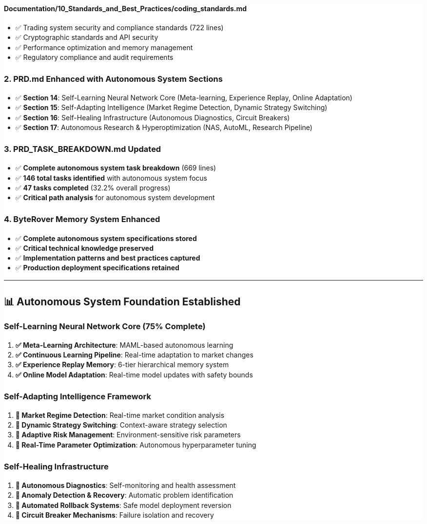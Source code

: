 #### **Documentation/10_Standards_and_Best_Practices/coding_standards.md**
- ✅ Trading system security and compliance standards (722 lines)
- ✅ Cryptographic standards and API security
- ✅ Performance optimization and memory management
- ✅ Regulatory compliance and audit requirements

### **2. PRD.md Enhanced with Autonomous System Sections**
- ✅ **Section 14**: Self-Learning Neural Network Core (Meta-learning, Experience Replay, Online Adaptation)
- ✅ **Section 15**: Self-Adapting Intelligence (Market Regime Detection, Dynamic Strategy Switching)
- ✅ **Section 16**: Self-Healing Infrastructure (Autonomous Diagnostics, Circuit Breakers)
- ✅ **Section 17**: Autonomous Research & Hyperoptimization (NAS, AutoML, Research Pipeline)

### **3. PRD_TASK_BREAKDOWN.md Updated**
- ✅ **Complete autonomous system task breakdown** (669 lines)
- ✅ **146 total tasks identified** with autonomous system focus
- ✅ **47 tasks completed** (32.2% overall progress)
- ✅ **Critical path analysis** for autonomous system development

### **4. ByteRover Memory System Enhanced**
- ✅ **Complete autonomous system specifications stored**
- ✅ **Critical technical knowledge preserved**
- ✅ **Implementation patterns and best practices captured**
- ✅ **Production deployment specifications retained**

---

## 📊 **Autonomous System Foundation Established**

### **Self-Learning Neural Network Core (75% Complete)**
1. **✅ Meta-Learning Architecture**: MAML-based autonomous learning
2. **✅ Continuous Learning Pipeline**: Real-time adaptation to market changes
3. **✅ Experience Replay Memory**: 6-tier hierarchical memory system
4. **✅ Online Model Adaptation**: Real-time model updates with safety bounds

### **Self-Adapting Intelligence Framework**
1. **🔄 Market Regime Detection**: Real-time market condition analysis
2. **🔄 Dynamic Strategy Switching**: Context-aware strategy selection
3. **🔄 Adaptive Risk Management**: Environment-sensitive risk parameters
4. **🔄 Real-Time Parameter Optimization**: Autonomous hyperparameter tuning

### **Self-Healing Infrastructure**
1. **🔄 Autonomous Diagnostics**: Self-monitoring and health assessment
2. **🔄 Anomaly Detection & Recovery**: Automatic problem identification
3. **🔄 Automated Rollback Systems**: Safe model deployment reversion
4. **🔄 Circuit Breaker Mechanisms**: Failure isolation and recovery
